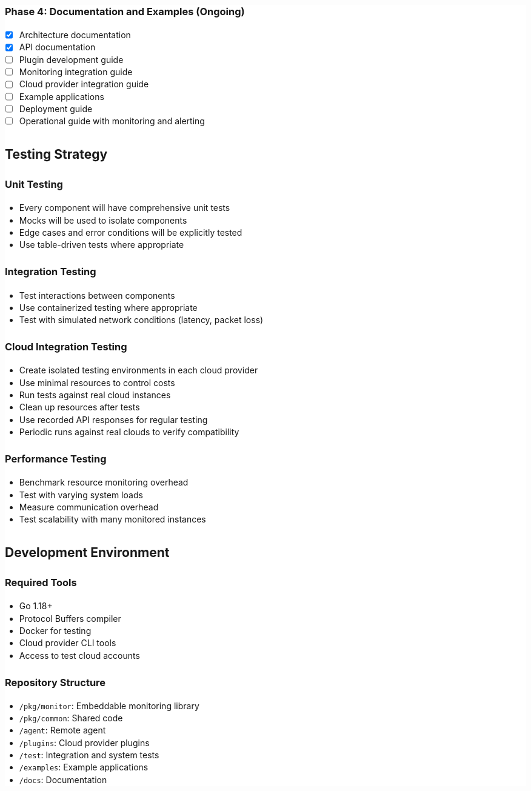 ### Phase 4: Documentation and Examples (Ongoing)

- [x] Architecture documentation
- [x] API documentation
- [ ] Plugin development guide
- [ ] Monitoring integration guide
- [ ] Cloud provider integration guide
- [ ] Example applications
- [ ] Deployment guide
- [ ] Operational guide with monitoring and alerting

## Testing Strategy

### Unit Testing
- Every component will have comprehensive unit tests
- Mocks will be used to isolate components
- Edge cases and error conditions will be explicitly tested
- Use table-driven tests where appropriate

### Integration Testing
- Test interactions between components
- Use containerized testing where appropriate
- Test with simulated network conditions (latency, packet loss)

### Cloud Integration Testing
- Create isolated testing environments in each cloud provider
- Use minimal resources to control costs
- Run tests against real cloud instances
- Clean up resources after tests
- Use recorded API responses for regular testing
- Periodic runs against real clouds to verify compatibility

### Performance Testing
- Benchmark resource monitoring overhead
- Test with varying system loads
- Measure communication overhead
- Test scalability with many monitored instances

## Development Environment

### Required Tools
- Go 1.18+
- Protocol Buffers compiler
- Docker for testing
- Cloud provider CLI tools
- Access to test cloud accounts

### Repository Structure
- `/pkg/monitor`: Embeddable monitoring library
- `/pkg/common`: Shared code
- `/agent`: Remote agent
- `/plugins`: Cloud provider plugins
- `/test`: Integration and system tests
- `/examples`: Example applications
- `/docs`: Documentation

